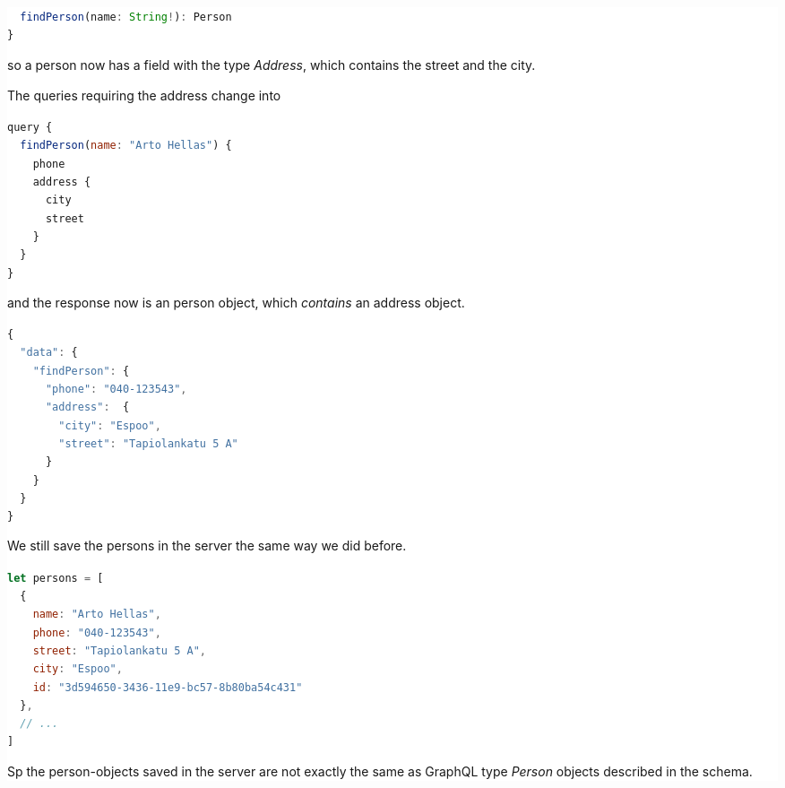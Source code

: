 ```js
  findPerson(name: String!): Person
}
```


so a person now has a field with the type <i>Address</i>, which contains the street and the city. 


The queries requiring the address change into

```js
query {
  findPerson(name: "Arto Hellas") {
    phone 
    address {
      city 
      street
    }
  }
}
```


and the response now is an person object, which <i>contains</i> an address object. 

```js
{
  "data": {
    "findPerson": {
      "phone": "040-123543",
      "address":  {
        "city": "Espoo",
        "street": "Tapiolankatu 5 A"
      }
    }
  }
}
```


We still save the persons in the server the same way we did before. 

```js
let persons = [
  {
    name: "Arto Hellas",
    phone: "040-123543",
    street: "Tapiolankatu 5 A",
    city: "Espoo",
    id: "3d594650-3436-11e9-bc57-8b80ba54c431"
  },
  // ...
]
```


Sp the person-objects saved in the server are not exactly the same as GraphQL type <i>Person</i> objects described in the schema. 
